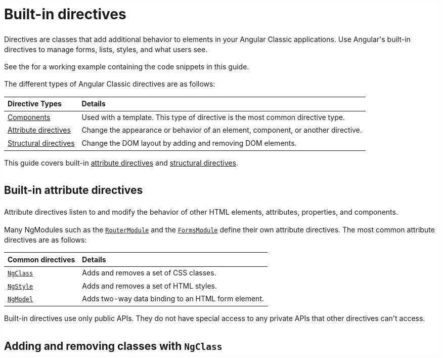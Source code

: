 # Built-in directives

Directives are classes that add additional behavior to elements
in your Angular Classic applications.
Use Angular's built-in directives to manage forms, lists, styles, and what users see.

<div class="alert is-helpful">

See the <live-example></live-example> for a working example containing the code snippets in this guide.

</div>

The different types of Angular Classic directives are as follows:

| Directive Types                                                                   | Details |
|:---                                                                               |:---     |
| [Components](guide/component-overview)                                            | Used with a template. This type of directive is the most common directive type.   |
| [Attribute directives](guide/built-in-directives#built-in-attribute-directives)   | Change the appearance or behavior of an element, component, or another directive. |
| [Structural directives](guide/built-in-directives#built-in-structural-directives) | Change the DOM layout by adding and removing DOM elements.                        |

This guide covers built-in [attribute directives](guide/built-in-directives#built-in-attribute-directives) and [structural directives](guide/built-in-directives#built-in-structural-directives).

<a id="attribute-directives"></a>

## Built-in attribute directives

Attribute directives listen to and modify the behavior of other HTML elements, attributes, properties, and components.

Many NgModules such as the [`RouterModule`](guide/router "Routing and Navigation") and the [`FormsModule`](guide/forms "Forms") define their own attribute directives.
The most common attribute directives are as follows:

| Common directives                              | Details |
|:---                                            |:---     |
| [`NgClass`](guide/built-in-directives#ngClass) | Adds and removes a set of CSS classes.             |
| [`NgStyle`](guide/built-in-directives#ngstyle) | Adds and removes a set of HTML styles.             |
| [`NgModel`](guide/built-in-directives#ngModel) | Adds two-way data binding to an HTML form element. |

<div class="alert is-helpful">

Built-in directives use only public APIs.
They do not have special access to any private APIs that other directives can't access.

</div>

<a id="ngClass"></a>

## Adding and removing classes with `NgClass`
